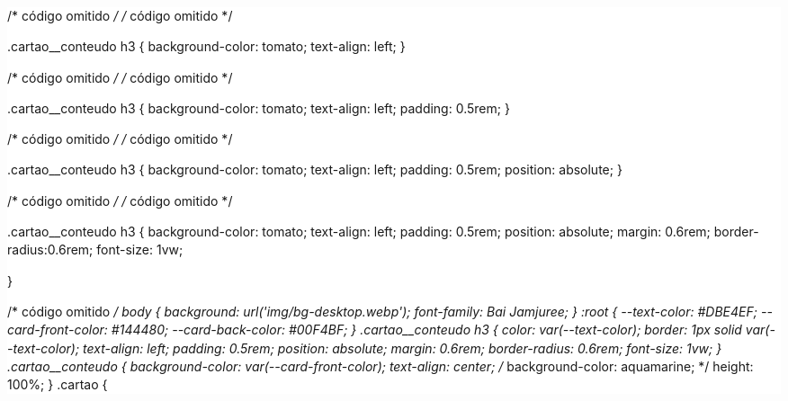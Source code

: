 /* código omitido */
/* código omitido */

.cartao__conteudo h3 {
    background-color: tomato;
    text-align: left;
}

/* código omitido */
/* código omitido */

.cartao__conteudo h3 {
    background-color: tomato;
    text-align: left;
    padding: 0.5rem;
}

/* código omitido */
/* código omitido */

.cartao__conteudo h3 {
    background-color: tomato;
    text-align: left;
    padding: 0.5rem;
    position: absolute;
}

/* código omitido */
/* código omitido */

.cartao__conteudo h3 {
    background-color: tomato;
    text-align: left;
    padding: 0.5rem;
    position: absolute;
    margin: 0.6rem;
    border-radius:0.6rem;
    font-size: 1vw;
    
}

/* código omitido */
body {
    background: url('img/bg-desktop.webp');
    font-family: Bai Jamjuree;
}
:root {
    --text-color: #DBE4EF;
    --card-front-color: #144480;
    --card-back-color: #00F4BF;
}
.cartao__conteudo h3 {
    color: var(--text-color);
    border: 1px solid var(--text-color);
    text-align: left;
    padding: 0.5rem;
    position: absolute;
    margin: 0.6rem;
    border-radius: 0.6rem;
    font-size: 1vw;
}
.cartao__conteudo {
    background-color: var(--card-front-color);
    text-align: center;
    /* background-color: aquamarine; */
    height: 100%;
}
.cartao {